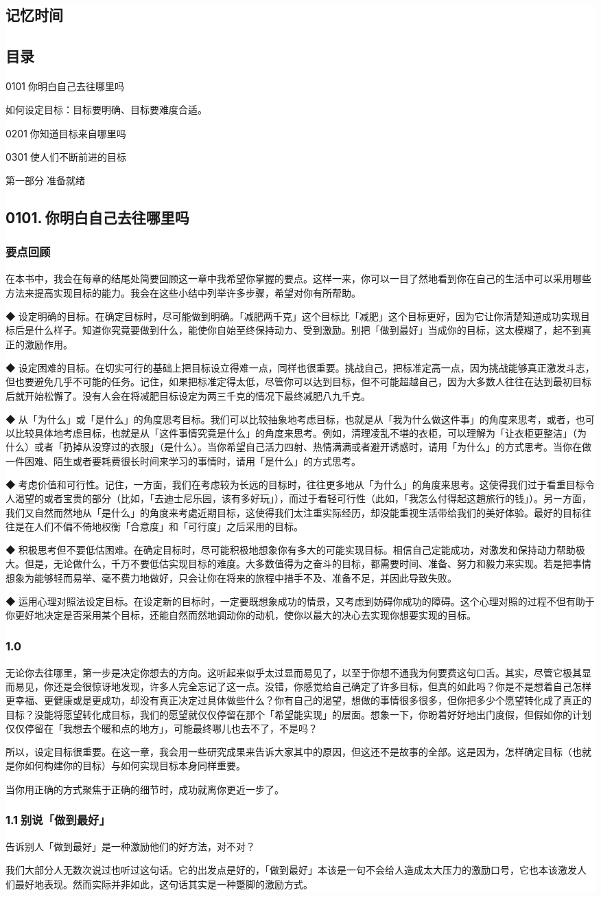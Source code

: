 ## 记忆时间

## 目录

0101 你明白自己去往哪里吗

如何设定目标：目标要明确、目标要难度合适。

0201 你知道目标来自哪里吗

0301 使人们不断前进的目标

第一部分 准备就绪

## 0101. 你明白自己去往哪里吗

### 要点回顾

在本书中，我会在每章的结尾处简要回顾这一章中我希望你掌握的要点。这样一来，你可以一目了然地看到你在自己的生活中可以采用哪些方法来提高实现目标的能力。我会在这些小结中列举许多步骤，希望对你有所帮助。

◆ 设定明确的目标。在确定目标时，尽可能做到明确。「减肥两千克」这个目标比「减肥」这个目标更好，因为它让你清楚知道成功实现目标后是什么样子。知道你究竟要做到什么，能使你自始至终保持动カ、受到激励。别把「做到最好」当成你的目标，这太模糊了，起不到真正的激励作用。

◆ 设定困难的目标。在切实可行的基础上把目标设立得难一点，同样也很重要。挑战自己，把标准定高一点，因为挑战能够真正激发斗志，但也要避免几乎不可能的任务。记住，如果把标准定得太低，尽管你可以达到目标，但不可能超越自己，因为大多数人往往在达到最初目标后就开始松懈了。没有人会在将减肥目标设定为两三千克的情况下最终减肥八九千克。

◆ 从「为什么」或「是什么」的角度思考目标。我们可以比较抽象地考虑目标，也就是从「我为什么做这件事」的角度来思考，或者，也可以比较具体地考虑目标，也就是从「这件事情究竟是什么」的角度来思考。例如，清理凌乱不堪的衣柜，可以理解为「让衣柜更整洁」（为什么）或者「扔掉从没穿过的衣服」（是什么）。当你希望自己活力四射、热情满满或者避开诱惑时，请用「为什么」的方式思考。当你在做一件困难、陌生或者要耗费很长时间来学习的事情时，请用「是什么」的方式思考。

◆ 考虑价值和可行性。记住，一方面，我们在考虑较为长远的目标时，往往更多地从「为什么」的角度来思考。这使得我们过于看重目标令人渴望的或者宝贵的部分（比如，「去迪士尼乐园，该有多好玩」），而过于看轻可行性（此如，「我怎么付得起这趙旅行的钱」）。另ー方面，我们又自然而然地从「是什么」的角度来考處近期目标，这使得我们太注重实际经历，却没能重视生活带给我们的美好体验。最好的目标往往是在人们不偏不倚地权衡「合意度」和「可行度」之后采用的目标。

◆ 积极思考但不要低估困难。在确定目标时，尽可能积极地想象你有多大的可能实现目标。相信自己定能成功，对激发和保持动力帮助极大。但是，无论做什么，千万不要低估实现目标的难度。大多数值得为之奋斗的目标，都需要时间、准备、努力和毅力来实现。若是把事情想象为能够轻而易举、毫不费力地做好，只会让你在将来的旅程中措手不及、准备不足，并因此导致失败。

◆ 运用心理对照法设定目标。在设定新的目标时，一定要既想象成功的情景，又考虑到妨碍你成功的障碍。这个心理对照的过程不但有助于你更好地决定是否采用某个目标，还能自然而然地调动你的动机，使你以最大的决心去实现你想要实现的目标。

### 1.0

无论你去往哪里，第一步是决定你想去的方向。这听起来似乎太过显而易见了，以至于你想不通我为何要费这句口舌。其实，尽管它极其显而易见，你还是会很惊讶地发现，许多人完全忘记了这一点。没错，你感觉给自己确定了许多目标，但真的如此吗？你是不是想着自己怎样更幸福、更健康或是更成功，却没有真正决定过具体做些什么？你有自己的渴望，想做的事情很多很多，但你把多少个愿望转化成了真正的目标？没能将愿望转化成目标，我们的愿望就仅仅停留在那个「希望能实现」的层面。想象一下，你盼着好好地出门度假，但假如你的计划仅仅停留在「我想去个暖和点的地方」，可能最终哪儿也去不了，不是吗？

所以，设定目标很重要。在这一章，我会用一些研究成果来告诉大家其中的原因，但这还不是故事的全部。这是因为，怎样确定目标（也就是你如何构建你的目标）与如何实现目标本身同样重要。

当你用正确的方式聚焦于正确的细节时，成功就离你更近一步了。

### 1.1 别说「做到最好」

告诉别人「做到最好」是一种激励他们的好方法，对不对？

我们大部分人无数次说过也听过这句话。它的出发点是好的，「做到最好」本该是一句不会给人造成太大压力的激励口号，它也本该激发人们最好地表现。然而实际并非如此，这句话其实是一种蹩脚的激励方式。
